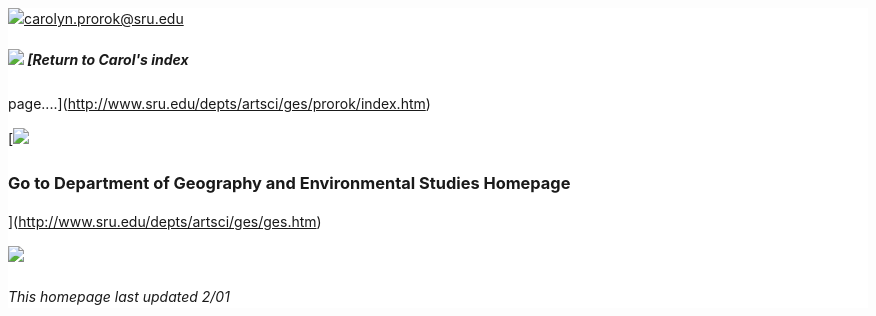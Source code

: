   
  
  
![](writeus.gif)[carolyn.prorok@sru.edu](mailto:carolyn.prorok@sru.edu)  
  
  

#####  ![](om.gif) [Return to Carol's index
page....](http://www.sru.edu/depts/artsci/ges/prorok/index.htm)

  
  
[![](earth.gif)

### Go to Department of Geography and Environmental Studies Homepage

](http://www.sru.edu/depts/artsci/ges/ges.htm)  
  
[![](buton5.gif)](http://www.sru.edu)

###### This homepage last updated 2/01

